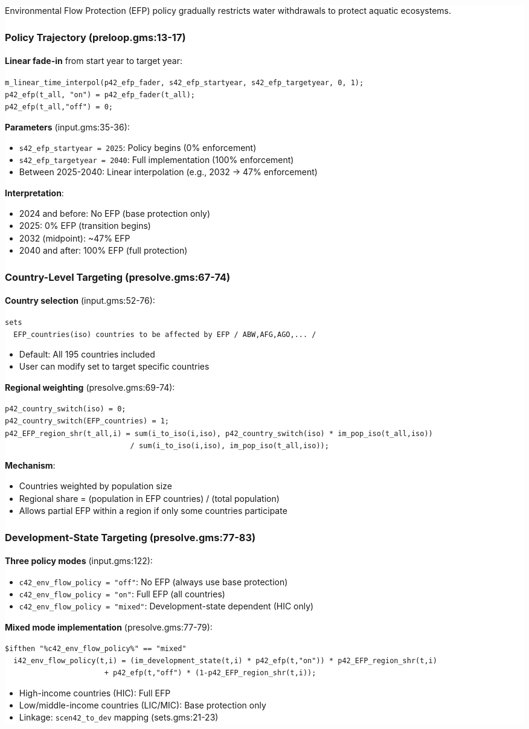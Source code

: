 Environmental Flow Protection (EFP) policy gradually restricts water withdrawals to protect aquatic ecosystems.

### Policy Trajectory (preloop.gms:13-17)

**Linear fade-in** from start year to target year:
```gams
m_linear_time_interpol(p42_efp_fader, s42_efp_startyear, s42_efp_targetyear, 0, 1);
p42_efp(t_all, "on") = p42_efp_fader(t_all);
p42_efp(t_all,"off") = 0;
```

**Parameters** (input.gms:35-36):
- `s42_efp_startyear = 2025`: Policy begins (0% enforcement)
- `s42_efp_targetyear = 2040`: Full implementation (100% enforcement)
- Between 2025-2040: Linear interpolation (e.g., 2032 → 47% enforcement)

**Interpretation**:
- 2024 and before: No EFP (base protection only)
- 2025: 0% EFP (transition begins)
- 2032 (midpoint): ~47% EFP
- 2040 and after: 100% EFP (full protection)

### Country-Level Targeting (presolve.gms:67-74)

**Country selection** (input.gms:52-76):
```gams
sets
  EFP_countries(iso) countries to be affected by EFP / ABW,AFG,AGO,... /
```
- Default: All 195 countries included
- User can modify set to target specific countries

**Regional weighting** (presolve.gms:69-74):
```gams
p42_country_switch(iso) = 0;
p42_country_switch(EFP_countries) = 1;
p42_EFP_region_shr(t_all,i) = sum(i_to_iso(i,iso), p42_country_switch(iso) * im_pop_iso(t_all,iso))
                             / sum(i_to_iso(i,iso), im_pop_iso(t_all,iso));
```

**Mechanism**:
- Countries weighted by population size
- Regional share = (population in EFP countries) / (total population)
- Allows partial EFP within a region if only some countries participate

### Development-State Targeting (presolve.gms:77-83)

**Three policy modes** (input.gms:122):
- `c42_env_flow_policy = "off"`: No EFP (always use base protection)
- `c42_env_flow_policy = "on"`: Full EFP (all countries)
- `c42_env_flow_policy = "mixed"`: Development-state dependent (HIC only)

**Mixed mode implementation** (presolve.gms:77-79):
```gams
$ifthen "%c42_env_flow_policy%" == "mixed"
  i42_env_flow_policy(t,i) = (im_development_state(t,i) * p42_efp(t,"on")) * p42_EFP_region_shr(t,i)
                       + p42_efp(t,"off") * (1-p42_EFP_region_shr(t,i));
```
- High-income countries (HIC): Full EFP
- Low/middle-income countries (LIC/MIC): Base protection only
- Linkage: `scen42_to_dev` mapping (sets.gms:21-23)
